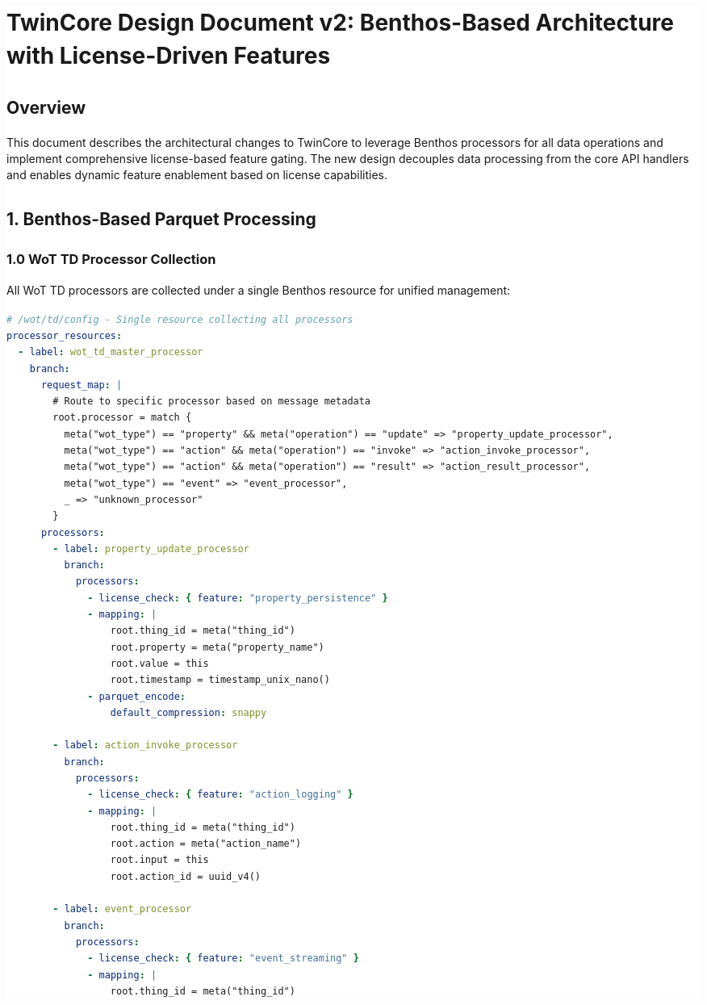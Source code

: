 # TwinCore Design Document v2: Benthos-Based Architecture with License-Driven Features

## Overview

This document describes the architectural changes to TwinCore to leverage Benthos processors for all data operations and implement comprehensive license-based feature gating. The new design decouples data processing from the core API handlers and enables dynamic feature enablement based on license capabilities.

## 1. Benthos-Based Parquet Processing

### 1.0 WoT TD Processor Collection

All WoT TD processors are collected under a single Benthos resource for unified management:

```yaml
# /wot/td/config - Single resource collecting all processors
processor_resources:
  - label: wot_td_master_processor
    branch:
      request_map: |
        # Route to specific processor based on message metadata
        root.processor = match {
          meta("wot_type") == "property" && meta("operation") == "update" => "property_update_processor",
          meta("wot_type") == "action" && meta("operation") == "invoke" => "action_invoke_processor",
          meta("wot_type") == "action" && meta("operation") == "result" => "action_result_processor",
          meta("wot_type") == "event" => "event_processor",
          _ => "unknown_processor"
        }
      processors:
        - label: property_update_processor
          branch:
            processors:
              - license_check: { feature: "property_persistence" }
              - mapping: |
                  root.thing_id = meta("thing_id")
                  root.property = meta("property_name")
                  root.value = this
                  root.timestamp = timestamp_unix_nano()
              - parquet_encode:
                  default_compression: snappy
                  
        - label: action_invoke_processor
          branch:
            processors:
              - license_check: { feature: "action_logging" }
              - mapping: |
                  root.thing_id = meta("thing_id")
                  root.action = meta("action_name")
                  root.input = this
                  root.action_id = uuid_v4()
                  
        - label: event_processor
          branch:
            processors:
              - license_check: { feature: "event_streaming" }
              - mapping: |
                  root.thing_id = meta("thing_id")
```